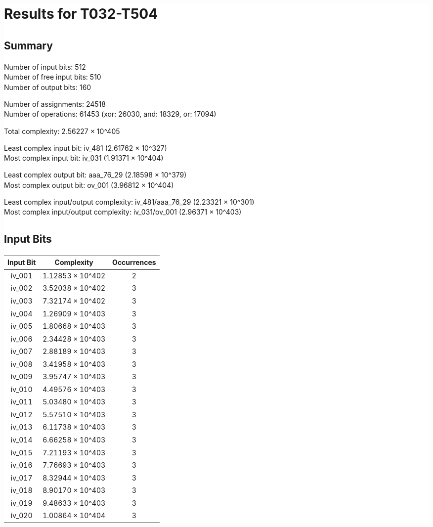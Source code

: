 # Results for T032-T504

## Summary

Number of input bits: 512  
Number of free input bits: 510  
Number of output bits: 160

Number of assignments: 24518  
Number of operations: 61453
(xor: 26030,
and: 18329,
or: 17094)

Total complexity: 2.56227 × 10^405

Least complex input bit: iv_481 (2.61762 × 10^327)  
Most complex input bit: iv_031 (1.91371 × 10^404)

Least complex output bit: aaa_76_29 (2.18598 × 10^379)  
Most complex output bit: ov_001 (3.96812 × 10^404)

Least complex input/output complexity: iv_481/aaa_76_29 (2.23321 × 10^301)  
Most complex input/output complexity: iv_031/ov_001 (2.96371 × 10^403)

## Input Bits

| Input Bit | Complexity | Occurrences |
|:---------:|:----------:|:-----------:|
| iv_001 | 1.12853 × 10^402 | 2 |
| iv_002 | 3.52038 × 10^402 | 3 |
| iv_003 | 7.32174 × 10^402 | 3 |
| iv_004 | 1.26909 × 10^403 | 3 |
| iv_005 | 1.80668 × 10^403 | 3 |
| iv_006 | 2.34428 × 10^403 | 3 |
| iv_007 | 2.88189 × 10^403 | 3 |
| iv_008 | 3.41958 × 10^403 | 3 |
| iv_009 | 3.95747 × 10^403 | 3 |
| iv_010 | 4.49576 × 10^403 | 3 |
| iv_011 | 5.03480 × 10^403 | 3 |
| iv_012 | 5.57510 × 10^403 | 3 |
| iv_013 | 6.11738 × 10^403 | 3 |
| iv_014 | 6.66258 × 10^403 | 3 |
| iv_015 | 7.21193 × 10^403 | 3 |
| iv_016 | 7.76693 × 10^403 | 3 |
| iv_017 | 8.32944 × 10^403 | 3 |
| iv_018 | 8.90170 × 10^403 | 3 |
| iv_019 | 9.48633 × 10^403 | 3 |
| iv_020 | 1.00864 × 10^404 | 3 |